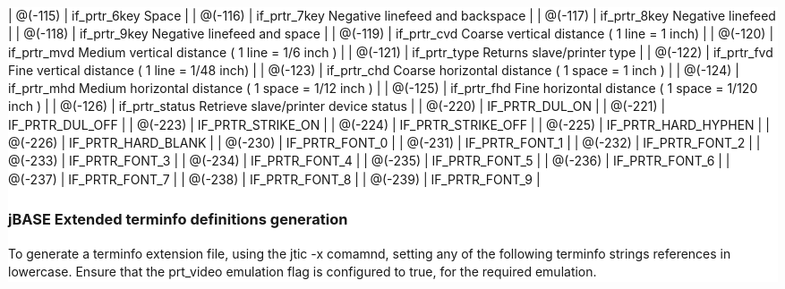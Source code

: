 | @(-115) | if\_prtr\_6key Space |
| @(-116) | if\_prtr\_7key Negative linefeed and backspace |
| @(-117) | if\_prtr\_8key Negative linefeed |
| @(-118) | if\_prtr\_9key Negative linefeed and space |
| @(-119) | if\_prtr\_cvd Coarse vertical distance ( 1 line = 1 inch) |
| @(-120) | if\_prtr\_mvd Medium vertical distance ( 1 line = 1/6 inch ) |
| @(-121) | if\_prtr\_type Returns slave/printer type |
| @(-122) | if\_prtr\_fvd Fine vertical distance ( 1 line = 1/48 inch) |
| @(-123) | if\_prtr\_chd Coarse horizontal distance ( 1 space = 1 inch ) |
| @(-124) | if\_prtr\_mhd Medium horizontal distance ( 1 space = 1/12 inch ) |
| @(-125) | if\_prtr\_fhd Fine horizontal distance ( 1 space = 1/120 inch ) |
| @(-126) | if\_prtr\_status Retrieve slave/printer device status |
| @(-220) | IF\_PRTR\_DUL\_ON |
| @(-221) | IF\_PRTR\_DUL\_OFF |
| @(-223) | IF\_PRTR\_STRIKE\_ON |
| @(-224) | IF\_PRTR\_STRIKE\_OFF |
| @(-225) | IF\_PRTR\_HARD\_HYPHEN |
| @(-226) | IF\_PRTR\_HARD\_BLANK |
| @(-230) | IF\_PRTR\_FONT\_0 |
| @(-231) | IF\_PRTR\_FONT\_1 |
| @(-232) | IF\_PRTR\_FONT\_2 |
| @(-233) | IF\_PRTR\_FONT\_3 |
| @(-234) | IF\_PRTR\_FONT\_4 |
| @(-235) | IF\_PRTR\_FONT\_5 |
| @(-236) | IF\_PRTR\_FONT\_6 |
| @(-237) | IF\_PRTR\_FONT\_7 |
| @(-238) | IF\_PRTR\_FONT\_8 |
| @(-239) | IF\_PRTR\_FONT\_9 |

### jBASE Extended terminfo definitions generation

To generate a terminfo extension file, using the jtic -x comamnd, setting any of the following terminfo strings references in lowercase. Ensure that the prt\_video emulation flag is configured to true, for the required emulation.
